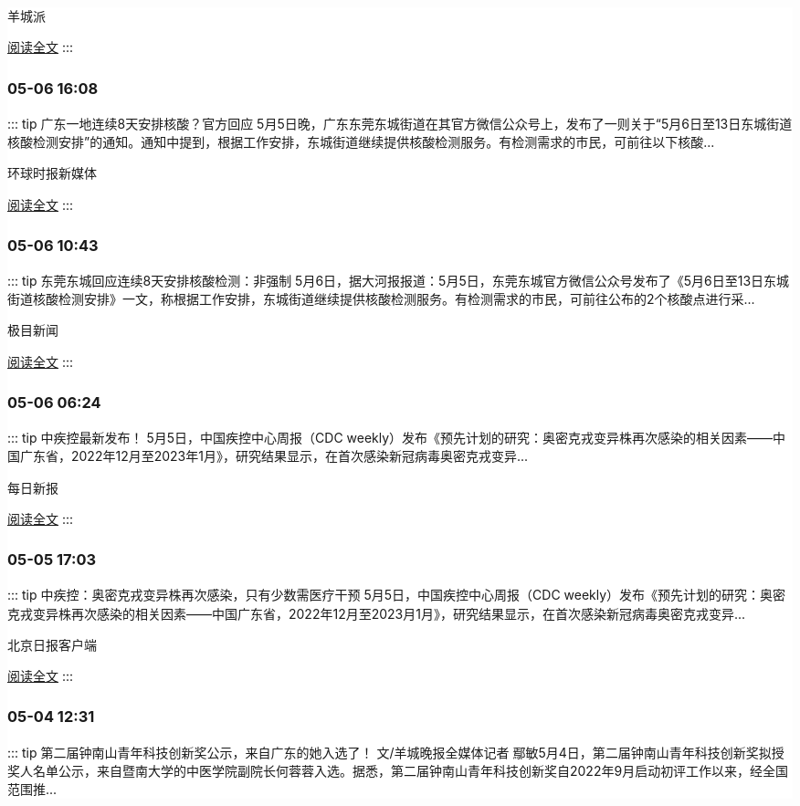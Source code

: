 羊城派

[阅读全文](https://h5.baike.qq.com/mobile/landing.html?docid=20230506A06KSO00&isNews=1&adtag=wxjk.yqssc.yqdt)
:::

### 05-06 16:08
::: tip 广东一地连续8天安排核酸？官方回应
5月5日晚，广东东莞东城街道在其官方微信公众号上，发布了一则关于“5月6日至13日东城街道核酸检测安排”的通知。通知中提到，根据工作安排，东城街道继续提供核酸检测服务。有检测需求的市民，可前往以下核酸...

环球时报新媒体

[阅读全文](https://h5.baike.qq.com/mobile/landing.html?docid=20230506A05L0A00&isNews=1&adtag=wxjk.yqssc.yqdt)
:::

### 05-06 10:43
::: tip 东莞东城回应连续8天安排核酸检测：非强制
5月6日，据大河报报道：5月5日，东莞东城官方微信公众号发布了《5月6日至13日东城街道核酸检测安排》一文，称根据工作安排，东城街道继续提供核酸检测服务。有检测需求的市民，可前往公布的2个核酸点进行采...

极目新闻

[阅读全文](https://h5.baike.qq.com/mobile/landing.html?docid=20230506A02JFB00&isNews=1&adtag=wxjk.yqssc.yqdt)
:::

### 05-06 06:24
::: tip 中疾控最新发布！
5月5日，中国疾控中心周报（CDC weekly）发布《预先计划的研究：奥密克戎变异株再次感染的相关因素——中国广东省，2022年12月至2023年1月》，研究结果显示，在首次感染新冠病毒奥密克戎变异...

每日新报

[阅读全文](https://h5.baike.qq.com/mobile/landing.html?docid=20230506A00LSU00&isNews=1&adtag=wxjk.yqssc.yqdt)
:::

### 05-05 17:03
::: tip 中疾控：奥密克戎变异株再次感染，只有少数需医疗干预
5月5日，中国疾控中心周报（CDC weekly）发布《预先计划的研究：奥密克戎变异株再次感染的相关因素——中国广东省，2022年12月至2023月1月》，研究结果显示，在首次感染新冠病毒奥密克戎变异...

北京日报客户端

[阅读全文](https://h5.baike.qq.com/mobile/landing.html?docid=20230505A069WJ00&isNews=1&adtag=wxjk.yqssc.yqdt)
:::

### 05-04 12:31
::: tip 第二届钟南山青年科技创新奖公示，来自广东的她入选了！
文/羊城晚报全媒体记者 鄢敏5月4日，第二届钟南山青年科技创新奖拟授奖人名单公示，来自暨南大学的中医学院副院长何蓉蓉入选。据悉，第二届钟南山青年科技创新奖自2022年9月启动初评工作以来，经全国范围推...
